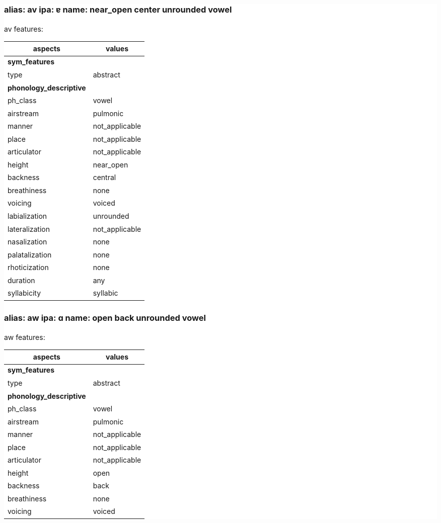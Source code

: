 ### alias: av	ipa: ɐ	name: near_open center unrounded vowel
  av features:

| aspects                   | values         |
|---------------------------|----------------|
| **sym_features**          |                |
| type                      | abstract       |
| **phonology_descriptive** |                |
| ph_class                  | vowel          |
| airstream                 | pulmonic       |
| manner                    | not_applicable |
| place                     | not_applicable |
| articulator               | not_applicable |
| height                    | near_open      |
| backness                  | central        |
| breathiness               | none           |
| voicing                   | voiced         |
| labialization             | unrounded      |
| lateralization            | not_applicable |
| nasalization              | none           |
| palatalization            | none           |
| rhoticization             | none           |
| duration                  | any            |
| syllabicity               | syllabic       |

### alias: aw	ipa: ɑ	name: open back unrounded vowel
  aw features:

| aspects                   | values         |
|---------------------------|----------------|
| **sym_features**          |                |
| type                      | abstract       |
| **phonology_descriptive** |                |
| ph_class                  | vowel          |
| airstream                 | pulmonic       |
| manner                    | not_applicable |
| place                     | not_applicable |
| articulator               | not_applicable |
| height                    | open           |
| backness                  | back           |
| breathiness               | none           |
| voicing                   | voiced         |
